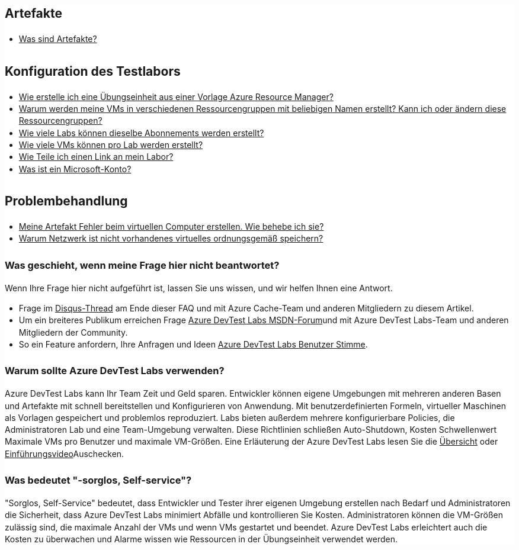  
## <a name="artifacts"></a>Artefakte 
 
- [Was sind Artefakte?](#what-are-artifacts) 
 
## <a name="lab-configuration"></a>Konfiguration des Testlabors 
 
- [Wie erstelle ich eine Übungseinheit aus einer Vorlage Azure Resource Manager?](#how-do-i-create-a-lab-from-an-azure-resource-manager-template) 
- [Warum werden meine VMs in verschiedenen Ressourcengruppen mit beliebigen Namen erstellt? Kann ich oder ändern diese Ressourcengruppen?](#why-are-my-vms-created-in-different-resource-groups-with-arbitrary-names-can-i-rename-or-modify-these-resource-groups) 
- [Wie viele Labs können dieselbe Abonnements werden erstellt?](#how-many-labs-can-i-create-under-the-same-subscription)
- [Wie viele VMs können pro Lab werden erstellt?](#how-many-vms-can-i-create-per-lab)
- [Wie Teile ich einen Link an mein Labor?](#how-do-i-share-a-direct-link-to-my-lab)
- [Was ist ein Microsoft-Konto?](#what-is-a-microsoft-account)
 
## <a name="troubleshooting"></a>Problembehandlung 
 
- [Meine Artefakt Fehler beim virtuellen Computer erstellen. Wie behebe ich sie?](#my-artifact-failed-during-vm-creation-how-do-i-troubleshoot-it) 
- [Warum Netzwerk ist nicht vorhandenes virtuelles ordnungsgemäß speichern?](#why-isnt-my-existing-virtual-network-saving-properly)  

### <a name="what-if-my-question-isnt-answered-here"></a>Was geschieht, wenn meine Frage hier nicht beantwortet?
Wenn Ihre Frage hier nicht aufgeführt ist, lassen Sie uns wissen, und wir helfen Ihnen eine Antwort.

- Frage im [Disqus-Thread](#comments) am Ende dieser FAQ und mit Azure Cache-Team und anderen Mitgliedern zu diesem Artikel.
- Um ein breiteres Publikum erreichen Frage [Azure DevTest Labs MSDN-Forum](https://social.msdn.microsoft.com/Forums/azure/home?forum=AzureDevTestLabs)und mit Azure DevTest Labs-Team und anderen Mitgliedern der Community.
- So ein Feature anfordern, Ihre Anfragen und Ideen [Azure DevTest Labs Benutzer Stimme](https://feedback.azure.com/forums/320373-azure-devtest-labs).

### <a name="why-should-i-use-azure-devtest-labs"></a>Warum sollte Azure DevTest Labs verwenden? 
Azure DevTest Labs kann Ihr Team Zeit und Geld sparen. Entwickler können eigene Umgebungen mit mehreren anderen Basen und Artefakte mit schnell bereitstellen und Konfigurieren von Anwendung. Mit benutzerdefinierten Formeln, virtueller Maschinen als Vorlagen gespeichert und problemlos reproduziert. Labs bieten außerdem mehrere konfigurierbare Policies, die Administratoren Lab und eine Team-Umgebung verwalten. Diese Richtlinien schließen Auto-Shutdown, Kosten Schwellenwert Maximale VMs pro Benutzer und maximale VM-Größen. Eine Erläuterung der Azure DevTest Labs lesen Sie die [Übersicht](devtest-lab-overview.md) oder [Einführungsvideo](/documentation/videos/videos/what-is-azure-devtest-labs)Auschecken. 

### <a name="what-does-worry-free-self-service-mean"></a>Was bedeutet "-sorglos, Self-service"?
"Sorglos, Self-Service" bedeutet, dass Entwickler und Tester ihrer eigenen Umgebung erstellen nach Bedarf und Administratoren die Sicherheit, dass Azure DevTest Labs minimiert Abfälle und kontrollieren Sie Kosten. Administratoren können die VM-Größen zulässig sind, die maximale Anzahl der VMs und wenn VMs gestartet und beendet. Azure DevTest Labs erleichtert auch die Kosten zu überwachen und Alarme wissen wie Ressourcen in der Übungseinheit verwendet werden. 

